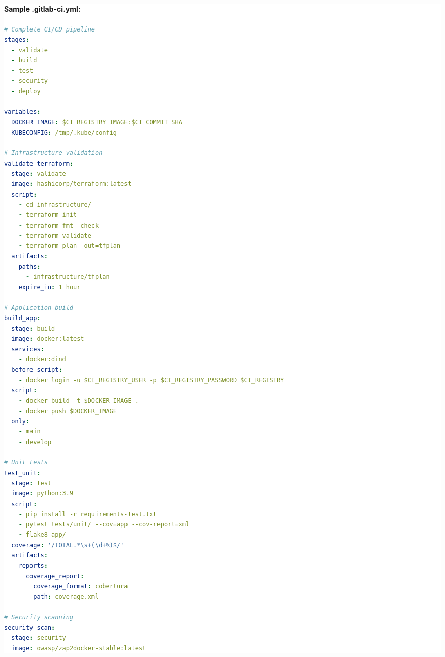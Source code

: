 #### **Sample .gitlab-ci.yml:**
```yaml
# Complete CI/CD pipeline
stages:
  - validate
  - build
  - test
  - security
  - deploy

variables:
  DOCKER_IMAGE: $CI_REGISTRY_IMAGE:$CI_COMMIT_SHA
  KUBECONFIG: /tmp/.kube/config

# Infrastructure validation
validate_terraform:
  stage: validate
  image: hashicorp/terraform:latest
  script:
    - cd infrastructure/
    - terraform init
    - terraform fmt -check
    - terraform validate
    - terraform plan -out=tfplan
  artifacts:
    paths:
      - infrastructure/tfplan
    expire_in: 1 hour

# Application build
build_app:
  stage: build
  image: docker:latest
  services:
    - docker:dind
  before_script:
    - docker login -u $CI_REGISTRY_USER -p $CI_REGISTRY_PASSWORD $CI_REGISTRY
  script:
    - docker build -t $DOCKER_IMAGE .
    - docker push $DOCKER_IMAGE
  only:
    - main
    - develop

# Unit tests
test_unit:
  stage: test
  image: python:3.9
  script:
    - pip install -r requirements-test.txt
    - pytest tests/unit/ --cov=app --cov-report=xml
    - flake8 app/
  coverage: '/TOTAL.*\s+(\d+%)$/'
  artifacts:
    reports:
      coverage_report:
        coverage_format: cobertura
        path: coverage.xml

# Security scanning
security_scan:
  stage: security
  image: owasp/zap2docker-stable:latest
```